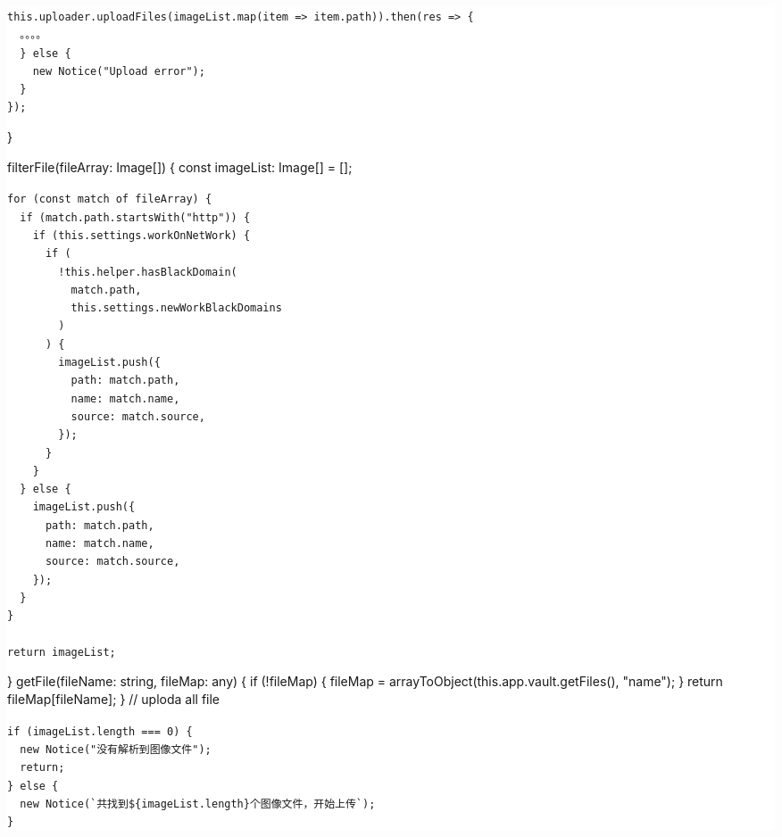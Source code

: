     this.uploader.uploadFiles(imageList.map(item => item.path)).then(res => {
      。。。。
      } else {
        new Notice("Upload error");
      }
    });
  }

  filterFile(fileArray: Image[]) {
    const imageList: Image[] = [];

    for (const match of fileArray) {
      if (match.path.startsWith("http")) {
        if (this.settings.workOnNetWork) {
          if (
            !this.helper.hasBlackDomain(
              match.path,
              this.settings.newWorkBlackDomains
            )
          ) {
            imageList.push({
              path: match.path,
              name: match.name,
              source: match.source,
            });
          }
        }
      } else {
        imageList.push({
          path: match.path,
          name: match.name,
          source: match.source,
        });
      }
    }

    return imageList;
  }
  getFile(fileName: string, fileMap: any) {
    if (!fileMap) {
      fileMap = arrayToObject(this.app.vault.getFiles(), "name");
    }
    return fileMap[fileName];
  }
  // uploda all file
  

    if (imageList.length === 0) {
      new Notice("没有解析到图像文件");
      return;
    } else {
      new Notice(`共找到${imageList.length}个图像文件，开始上传`);
    }
